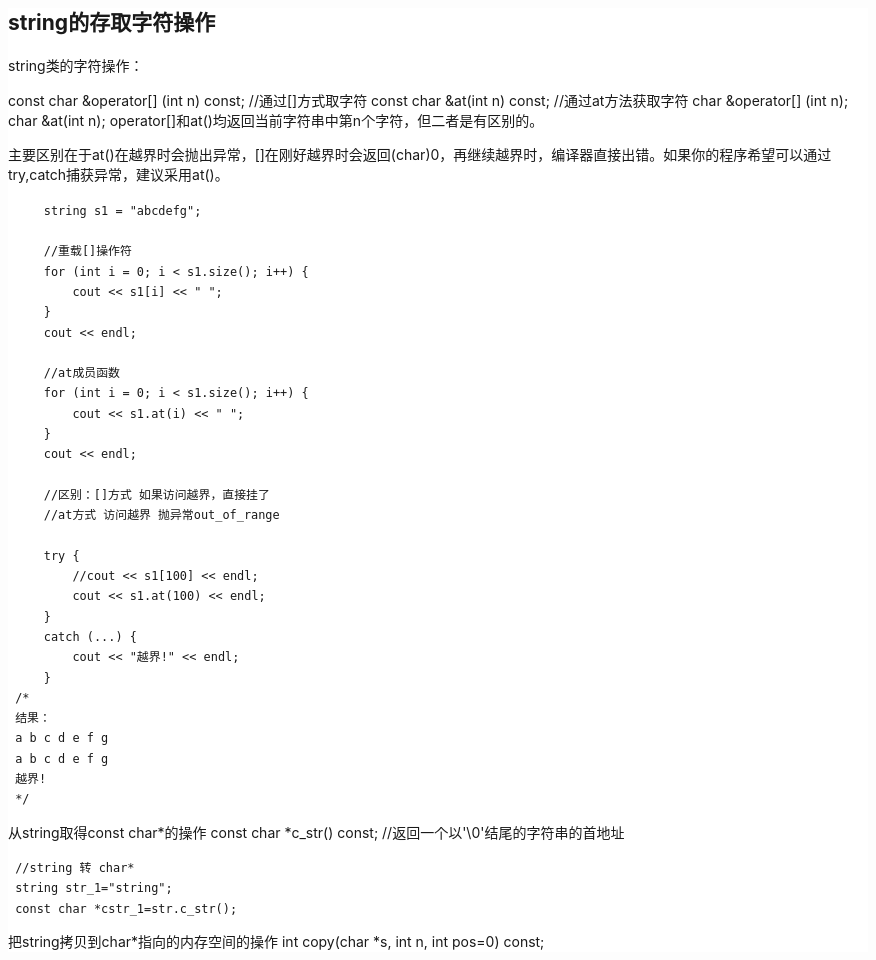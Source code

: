 ## string的存取字符操作
string类的字符操作：

const char &operator[] (int n) const; //通过[]方式取字符
const char &at(int n) const; //通过at方法获取字符
char &operator[] (int n);
char &at(int n);
operator[]和at()均返回当前字符串中第n个字符，但二者是有区别的。

主要区别在于at()在越界时会抛出异常，[]在刚好越界时会返回(char)0，再继续越界时，编译器直接出错。如果你的程序希望可以通过try,catch捕获异常，建议采用at()。
```
     string s1 = "abcdefg";
 
     //重载[]操作符
     for (int i = 0; i < s1.size(); i++) {
         cout << s1[i] << " ";
     }
     cout << endl;
 
     //at成员函数
     for (int i = 0; i < s1.size(); i++) {
         cout << s1.at(i) << " ";
     }
     cout << endl;
 
     //区别：[]方式 如果访问越界，直接挂了
     //at方式 访问越界 抛异常out_of_range
 
     try {
         //cout << s1[100] << endl;
         cout << s1.at(100) << endl;
     }
     catch (...) {
         cout << "越界!" << endl;
     }
 /*
 结果：
 a b c d e f g
 a b c d e f g
 越界!
 */
```
从string取得const char*的操作
const char *c_str() const; //返回一个以'\0'结尾的字符串的首地址
```
 //string 转 char*
 string str_1="string";
 const char *cstr_1=str.c_str();
```
把string拷贝到char*指向的内存空间的操作
int copy(char *s, int n, int pos=0) const;
